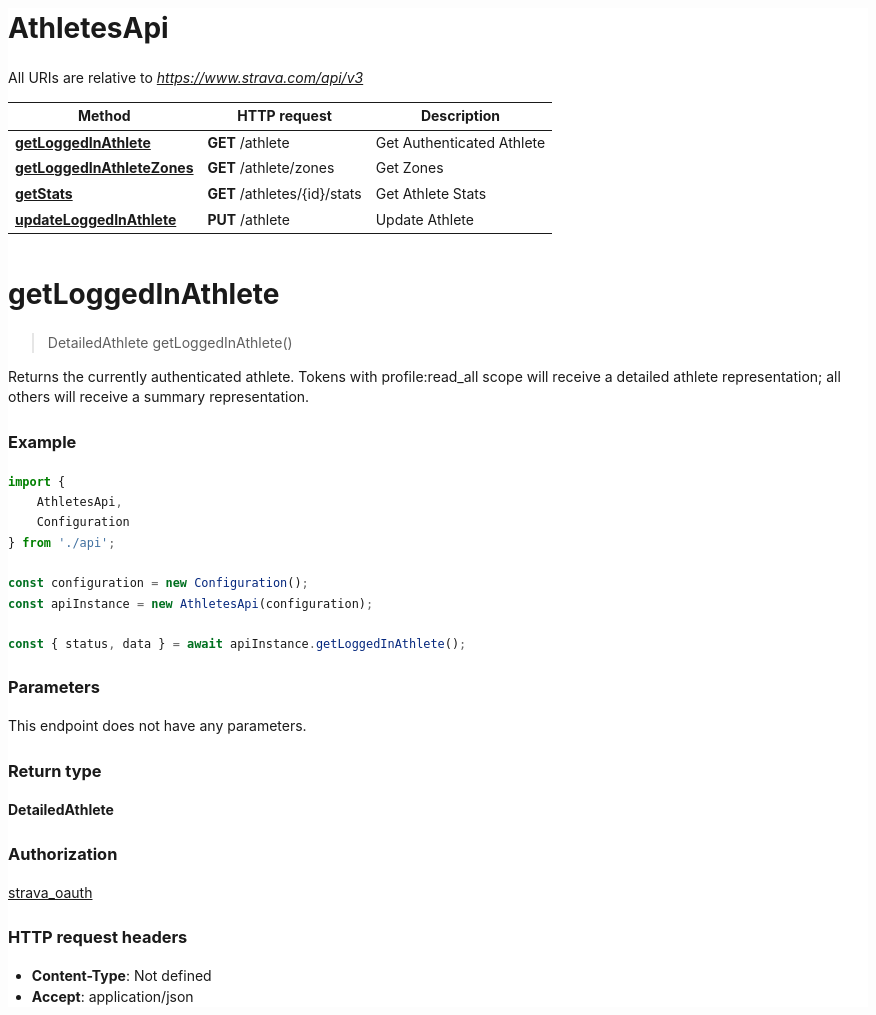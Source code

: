 # AthletesApi

All URIs are relative to *https://www.strava.com/api/v3*

|Method | HTTP request | Description|
|------------- | ------------- | -------------|
|[**getLoggedInAthlete**](#getloggedinathlete) | **GET** /athlete | Get Authenticated Athlete|
|[**getLoggedInAthleteZones**](#getloggedinathletezones) | **GET** /athlete/zones | Get Zones|
|[**getStats**](#getstats) | **GET** /athletes/{id}/stats | Get Athlete Stats|
|[**updateLoggedInAthlete**](#updateloggedinathlete) | **PUT** /athlete | Update Athlete|

# **getLoggedInAthlete**
> DetailedAthlete getLoggedInAthlete()

Returns the currently authenticated athlete. Tokens with profile:read_all scope will receive a detailed athlete representation; all others will receive a summary representation.

### Example

```typescript
import {
    AthletesApi,
    Configuration
} from './api';

const configuration = new Configuration();
const apiInstance = new AthletesApi(configuration);

const { status, data } = await apiInstance.getLoggedInAthlete();
```

### Parameters
This endpoint does not have any parameters.


### Return type

**DetailedAthlete**

### Authorization

[strava_oauth](../README.md#strava_oauth)

### HTTP request headers

 - **Content-Type**: Not defined
 - **Accept**: application/json

